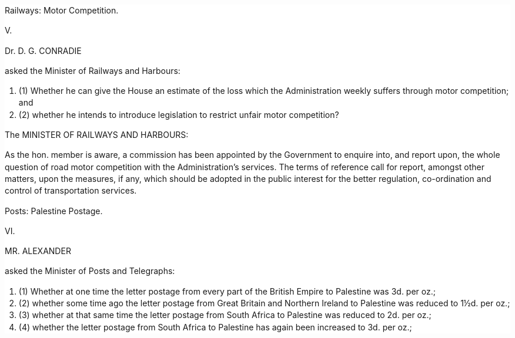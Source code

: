 <oralStatements>

<heading>Railways: Motor Competition.</heading>

<question by="#conradie" to="#minister_of_railways_and_harbours">

<num>V.</num>

<from>Dr. D. G. CONRADIE</from>

<p>asked the Minister of Railways and Harbours:</p>

<ol>

<li>(1) Whether he can give the House an estimate of the loss which the Administration weekly suffers through motor competition; and</li>

<li>(2) whether he intends to introduce legislation to restrict unfair motor competition?</li>

</ol>

</question>

<answer by="#minister_of_railways_and_harbours" to="#conradie">

<from>The MINISTER OF RAILWAYS AND HARBOURS:</from>

<p>As the hon. member is aware, a commission has been appointed by the Government to enquire into, and report upon, the whole question of road motor competition with the Administration&#x2019;s services. The terms of reference call for report, amongst other matters, upon the measures, if any, which should be adopted in the public interest for the better regulation, co-ordination and control of transportation services.</p>

</answer>

</oralStatements>

<oralStatements>

<heading>Posts: Palestine Postage.</heading>

<question by="#alexander" to="#minister_of_posts_and_telegraphs">

<num>VI.</num>

<from>MR. ALEXANDER</from>

<p>asked the Minister of Posts and Telegraphs:</p>

<ol>

<li>(1) Whether at one time the letter postage from every part of the British Empire to Palestine was 3d. per oz.;</li>

<li>(2) whether some time ago the letter postage from Great Britain and Northern Ireland to Palestine was reduced to 1&#x00BD;d. per oz.;</li>

<li>(3) whether at that same time the letter postage from South Africa to Palestine was reduced to 2d. per oz.;</li>

<li>(4) whether the letter postage from South Africa to Palestine has again been increased to 3d. per oz.;</li>
